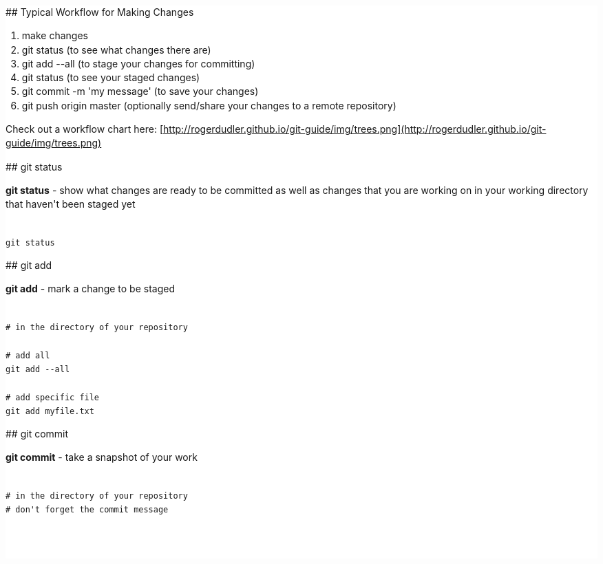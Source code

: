<section markdown="block">
## Typical Workflow for Making Changes

1. make changes
2. git status (to see what changes there are)
3. git add --all (to stage your changes for committing)
4. git status (to see your staged changes)
5. git commit -m 'my message' (to save your changes)
6. git push origin master (optionally send/share your changes to a remote repository)

Check out a workflow chart here: [http://rogerdudler.github.io/git-guide/img/trees.png](http://rogerdudler.github.io/git-guide/img/trees.png)
</section>

<section markdown="block">
## git status

__git status__ - show what changes are ready to be committed as well as changes that you are working on in your working directory that haven't been staged yet

<pre><code data-trim contenteditable>
git status
</code></pre>
</section>

<section markdown="block">
## git add

__git add__ - mark a change to be staged

<pre><code data-trim contenteditable>
# in the directory of your repository

# add all
git add --all 

# add specific file
git add myfile.txt
</code></pre>
</section>

<section markdown="block">
## git commit

__git commit__ - take a snapshot of your work

<pre><code data-trim contenteditable>
# in the directory of your repository
# don't forget the commit message
